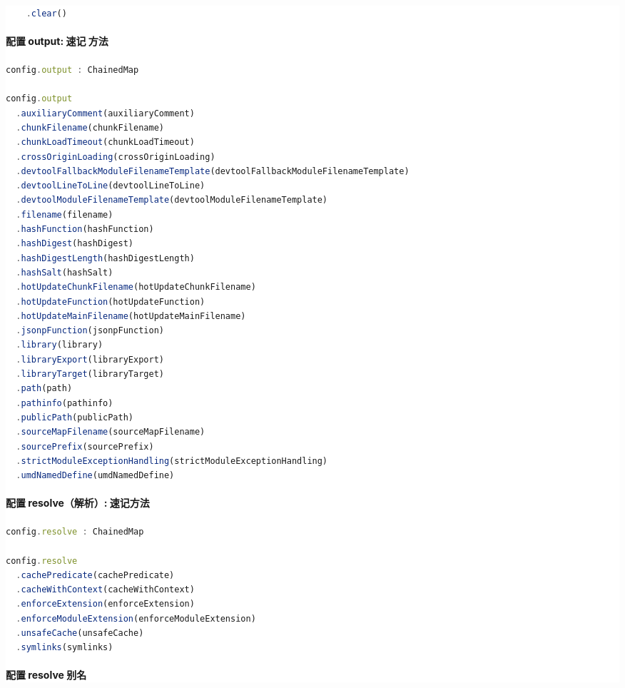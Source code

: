```js
    .clear()
```

#### 配置 output: 速记 方法

```js
config.output : ChainedMap

config.output
  .auxiliaryComment(auxiliaryComment)
  .chunkFilename(chunkFilename)
  .chunkLoadTimeout(chunkLoadTimeout)
  .crossOriginLoading(crossOriginLoading)
  .devtoolFallbackModuleFilenameTemplate(devtoolFallbackModuleFilenameTemplate)
  .devtoolLineToLine(devtoolLineToLine)
  .devtoolModuleFilenameTemplate(devtoolModuleFilenameTemplate)
  .filename(filename)
  .hashFunction(hashFunction)
  .hashDigest(hashDigest)
  .hashDigestLength(hashDigestLength)
  .hashSalt(hashSalt)
  .hotUpdateChunkFilename(hotUpdateChunkFilename)
  .hotUpdateFunction(hotUpdateFunction)
  .hotUpdateMainFilename(hotUpdateMainFilename)
  .jsonpFunction(jsonpFunction)
  .library(library)
  .libraryExport(libraryExport)
  .libraryTarget(libraryTarget)
  .path(path)
  .pathinfo(pathinfo)
  .publicPath(publicPath)
  .sourceMapFilename(sourceMapFilename)
  .sourcePrefix(sourcePrefix)
  .strictModuleExceptionHandling(strictModuleExceptionHandling)
  .umdNamedDefine(umdNamedDefine)
```

#### 配置 resolve（解析）: 速记方法

```js
config.resolve : ChainedMap

config.resolve
  .cachePredicate(cachePredicate)
  .cacheWithContext(cacheWithContext)
  .enforceExtension(enforceExtension)
  .enforceModuleExtension(enforceModuleExtension)
  .unsafeCache(unsafeCache)
  .symlinks(symlinks)
```

#### 配置 resolve 别名
